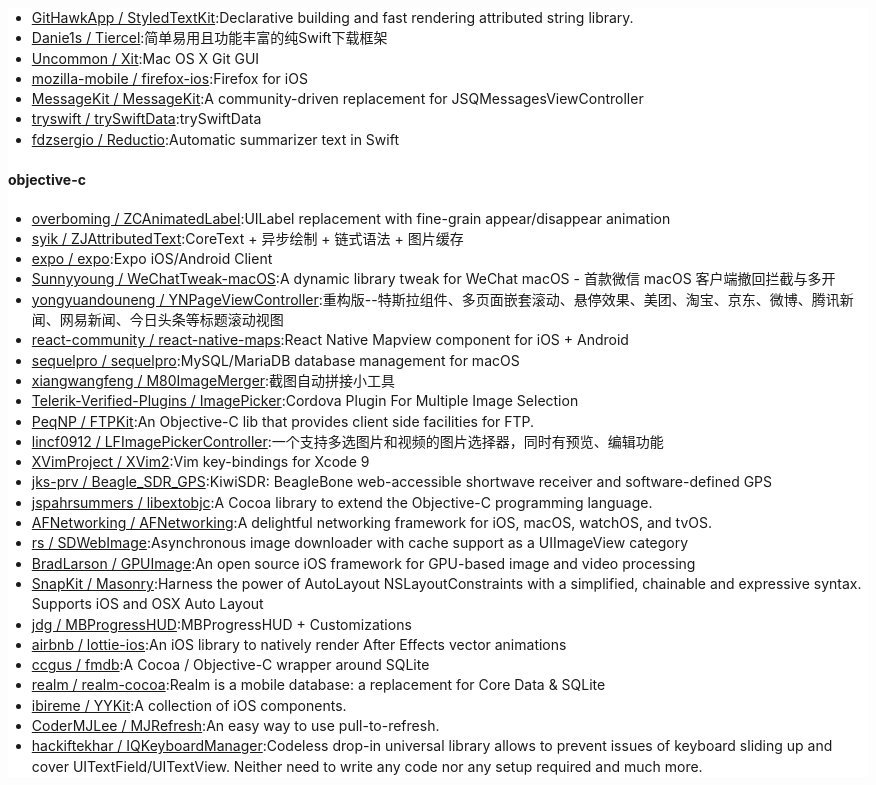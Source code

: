 * [GitHawkApp / StyledTextKit](https://github.com/GitHawkApp/StyledTextKit):Declarative building and fast rendering attributed string library.
* [Danie1s / Tiercel](https://github.com/Danie1s/Tiercel):简单易用且功能丰富的纯Swift下载框架
* [Uncommon / Xit](https://github.com/Uncommon/Xit):Mac OS X Git GUI
* [mozilla-mobile / firefox-ios](https://github.com/mozilla-mobile/firefox-ios):Firefox for iOS
* [MessageKit / MessageKit](https://github.com/MessageKit/MessageKit):A community-driven replacement for JSQMessagesViewController
* [tryswift / trySwiftData](https://github.com/tryswift/trySwiftData):trySwiftData
* [fdzsergio / Reductio](https://github.com/fdzsergio/Reductio):Automatic summarizer text in Swift

#### objective-c
* [overboming / ZCAnimatedLabel](https://github.com/overboming/ZCAnimatedLabel):UILabel replacement with fine-grain appear/disappear animation
* [syik / ZJAttributedText](https://github.com/syik/ZJAttributedText):CoreText + 异步绘制 + 链式语法 + 图片缓存
* [expo / expo](https://github.com/expo/expo):Expo iOS/Android Client
* [Sunnyyoung / WeChatTweak-macOS](https://github.com/Sunnyyoung/WeChatTweak-macOS):A dynamic library tweak for WeChat macOS - 首款微信 macOS 客户端撤回拦截与多开
* [yongyuandouneng / YNPageViewController](https://github.com/yongyuandouneng/YNPageViewController):重构版--特斯拉组件、多页面嵌套滚动、悬停效果、美团、淘宝、京东、微博、腾讯新闻、网易新闻、今日头条等标题滚动视图
* [react-community / react-native-maps](https://github.com/react-community/react-native-maps):React Native Mapview component for iOS + Android
* [sequelpro / sequelpro](https://github.com/sequelpro/sequelpro):MySQL/MariaDB database management for macOS
* [xiangwangfeng / M80ImageMerger](https://github.com/xiangwangfeng/M80ImageMerger):截图自动拼接小工具
* [Telerik-Verified-Plugins / ImagePicker](https://github.com/Telerik-Verified-Plugins/ImagePicker):Cordova Plugin For Multiple Image Selection
* [PeqNP / FTPKit](https://github.com/PeqNP/FTPKit):An Objective-C lib that provides client side facilities for FTP.
* [lincf0912 / LFImagePickerController](https://github.com/lincf0912/LFImagePickerController):一个支持多选图片和视频的图片选择器，同时有预览、编辑功能
* [XVimProject / XVim2](https://github.com/XVimProject/XVim2):Vim key-bindings for Xcode 9
* [jks-prv / Beagle_SDR_GPS](https://github.com/jks-prv/Beagle_SDR_GPS):KiwiSDR: BeagleBone web-accessible shortwave receiver and software-defined GPS
* [jspahrsummers / libextobjc](https://github.com/jspahrsummers/libextobjc):A Cocoa library to extend the Objective-C programming language.
* [AFNetworking / AFNetworking](https://github.com/AFNetworking/AFNetworking):A delightful networking framework for iOS, macOS, watchOS, and tvOS.
* [rs / SDWebImage](https://github.com/rs/SDWebImage):Asynchronous image downloader with cache support as a UIImageView category
* [BradLarson / GPUImage](https://github.com/BradLarson/GPUImage):An open source iOS framework for GPU-based image and video processing
* [SnapKit / Masonry](https://github.com/SnapKit/Masonry):Harness the power of AutoLayout NSLayoutConstraints with a simplified, chainable and expressive syntax. Supports iOS and OSX Auto Layout
* [jdg / MBProgressHUD](https://github.com/jdg/MBProgressHUD):MBProgressHUD + Customizations
* [airbnb / lottie-ios](https://github.com/airbnb/lottie-ios):An iOS library to natively render After Effects vector animations
* [ccgus / fmdb](https://github.com/ccgus/fmdb):A Cocoa / Objective-C wrapper around SQLite
* [realm / realm-cocoa](https://github.com/realm/realm-cocoa):Realm is a mobile database: a replacement for Core Data & SQLite
* [ibireme / YYKit](https://github.com/ibireme/YYKit):A collection of iOS components.
* [CoderMJLee / MJRefresh](https://github.com/CoderMJLee/MJRefresh):An easy way to use pull-to-refresh.
* [hackiftekhar / IQKeyboardManager](https://github.com/hackiftekhar/IQKeyboardManager):Codeless drop-in universal library allows to prevent issues of keyboard sliding up and cover UITextField/UITextView. Neither need to write any code nor any setup required and much more.
